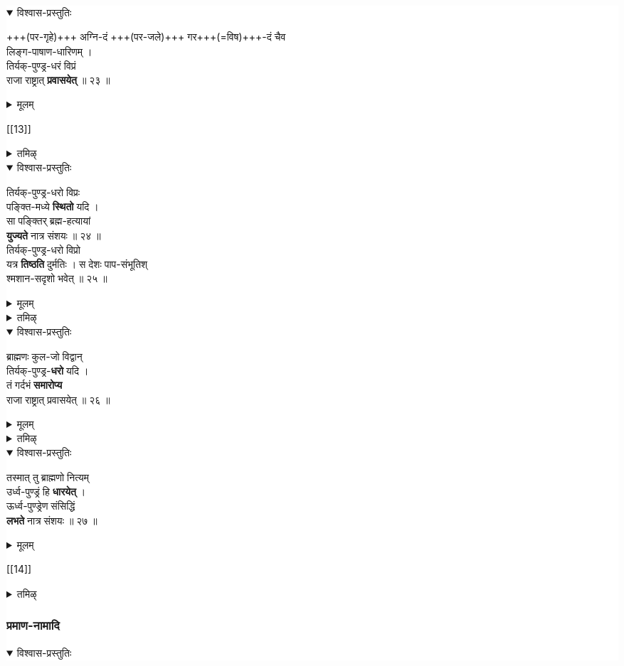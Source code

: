 <details open><summary>विश्वास-प्रस्तुतिः</summary>

+++(पर-गृहे)+++ अग्नि-दं +++(पर-जले)+++ गर+++(=विष)+++-दं चैव  
लिङ्ग-पाषाण-धारिणम् ।  
तिर्यक्-पुण्ड्र-धरं विप्रं  
राजा राष्ट्रात् **प्रवासयेत्** ॥ २३ ॥
</details>

<details><summary>मूलम्</summary></details>

[[13]]

<details><summary>तमिऴ्</summary></details>

<details open><summary>विश्वास-प्रस्तुतिः</summary>

तिर्यक्-पुण्ड्र-धरो विप्रः  
पङ्क्ति-मध्ये **स्थितो** यदि ।  
सा पङ्क्तिर् ब्रह्म-हत्यायां  
**युज्यते** नात्र संशयः ॥ २४ ॥  
तिर्यक्-पुण्ड्र-धरो विप्रो  
यत्र **तिष्ठति** दुर्मतिः । 
स देशः पाप-संभूतिश्  
श्मशान-सदृशो भवेत् ॥ २५ ॥ 
</details>

<details><summary>मूलम्</summary></details>

<details><summary>तमिऴ्</summary></details>

<details open><summary>विश्वास-प्रस्तुतिः</summary>

ब्राह्मणः कुल-जो विद्वान्  
तिर्यक्-पुण्ड्र-**धरो** यदि ।  
तं गर्दभं **समारोप्य**  
राजा राष्ट्रात् प्रवासयेत् ॥ २६ ॥
</details>

<details><summary>मूलम्</summary></details>

<details><summary>तमिऴ्</summary></details>

<details open><summary>विश्वास-प्रस्तुतिः</summary>

तस्मात् तु ब्राह्मणो नित्यम्  
उर्ध्व-पुण्ड्रं हि **धारयेत्** ।  
ऊर्ध्व-पुण्ड्रेण संसिद्धिं  
**लभते** नात्र संशयः ॥ २७ ॥
</details>

<details><summary>मूलम्</summary></details>

[[14]]
 
<details><summary>तमिऴ्</summary></details>

### प्रमाण-नामादि
<details open><summary>विश्वास-प्रस्तुतिः</summary>
